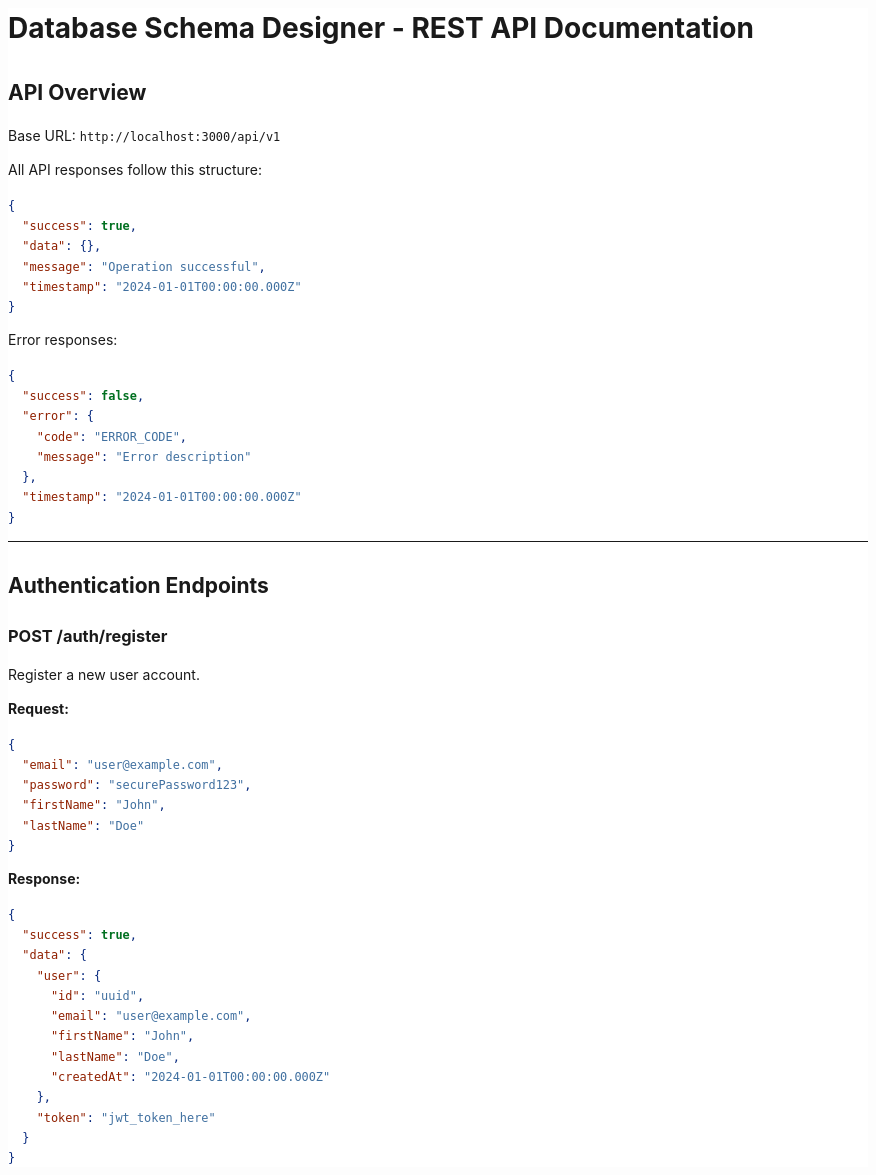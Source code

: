 # Database Schema Designer - REST API Documentation

## API Overview

Base URL: `http://localhost:3000/api/v1`

All API responses follow this structure:
```json
{
  "success": true,
  "data": {},
  "message": "Operation successful",
  "timestamp": "2024-01-01T00:00:00.000Z"
}
```

Error responses:
```json
{
  "success": false,
  "error": {
    "code": "ERROR_CODE",
    "message": "Error description"
  },
  "timestamp": "2024-01-01T00:00:00.000Z"
}
```

---

## Authentication Endpoints

### POST /auth/register
Register a new user account.

**Request:**
```json
{
  "email": "user@example.com",
  "password": "securePassword123",
  "firstName": "John",
  "lastName": "Doe"
}
```

**Response:**
```json
{
  "success": true,
  "data": {
    "user": {
      "id": "uuid",
      "email": "user@example.com",
      "firstName": "John",
      "lastName": "Doe",
      "createdAt": "2024-01-01T00:00:00.000Z"
    },
    "token": "jwt_token_here"
  }
}
```
